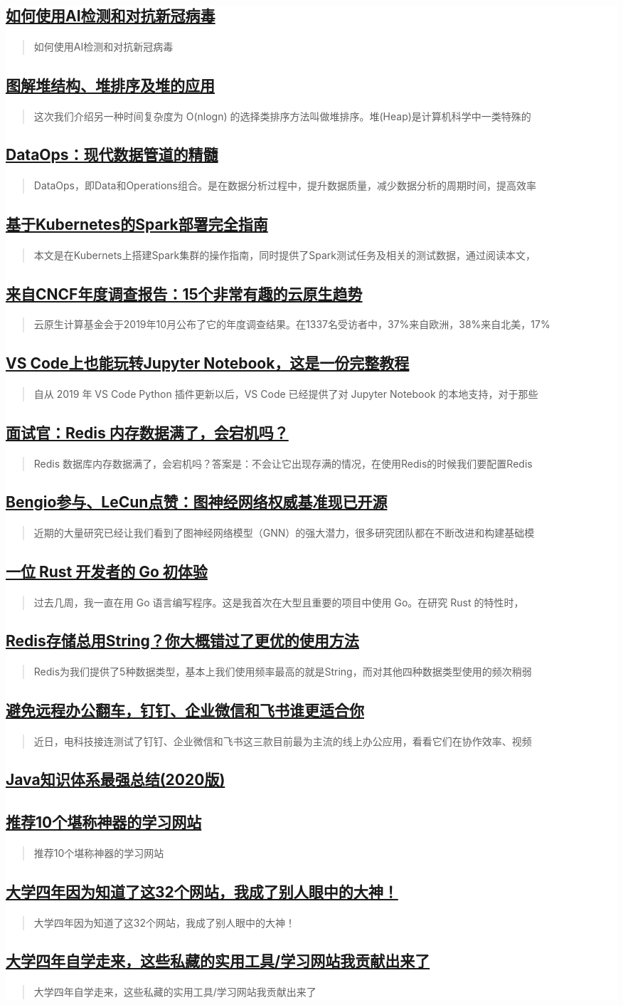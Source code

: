  ## [如何使用AI检测和对抗新冠病毒](http://server.51cto.com/HPC-611956.htm)
 > 如何使用AI检测和对抗新冠病毒
 ## [图解堆结构、堆排序及堆的应用](http://developer.51cto.com/art/202003/612043.htm)
 > 这次我们介绍另一种时间复杂度为 O(nlogn) 的选择类排序方法叫做堆排序。堆(Heap)是计算机科学中一类特殊的
 ## [DataOps：现代数据管道的精髓](http://bigdata.51cto.com/art/202003/612041.htm)
 > DataOps，即Data和Operations组合。是在数据分析过程中，提升数据质量，减少数据分析的周期时间，提高效率
 ## [基于Kubernetes的Spark部署完全指南](http://cloud.51cto.com/art/202003/612039.htm)
 > 本文是在Kubernets上搭建Spark集群的操作指南，同时提供了Spark测试任务及相关的测试数据，通过阅读本文，
 ## [来自CNCF年度调查报告：15个非常有趣的云原生趋势](http://cloud.51cto.com/art/202003/612038.htm)
 > 云原生计算基金会于2019年10月公布了它的年度调查结果。在1337名受访者中，37%来自欧洲，38%来自北美，17%
 ## [VS Code上也能玩转Jupyter Notebook，这是一份完整教程](http://news.51cto.com/art/202003/612036.htm)
 > 自从 2019 年 VS Code Python 插件更新以后，VS Code 已经提供了对 Jupyter Notebook 的本地支持，对于那些
 ## [面试官：Redis 内存数据满了，会宕机吗？](http://stor.51cto.com/art/202003/612037.htm)
 > Redis 数据库内存数据满了，会宕机吗？答案是：不会让它出现存满的情况，在使用Redis的时候我们要配置Redis
 ## [Bengio参与、LeCun点赞：图神经网络权威基准现已开源](http://news.51cto.com/art/202003/612034.htm)
 > 近期的大量研究已经让我们看到了图神经网络模型（GNN）的强大潜力，很多研究团队都在不断改进和构建基础模
 ## [一位 Rust 开发者的 Go 初体验](http://developer.51cto.com/art/202003/612033.htm)
 > 过去几周，我一直在用 Go 语言编写程序。这是我首次在大型且重要的项目中使用 Go。在研究 Rust 的特性时，
 ## [Redis存储总用String？你大概错过了更优的使用方法](http://stor.51cto.com/art/202003/612035.htm)
 > Redis为我们提供了5种数据类型，基本上我们使用频率最高的就是String，而对其他四种数据类型使用的频次稍弱
 ## [避免远程办公翻车，钉钉、企业微信和飞书谁更适合你](http://mobile.51cto.com/app-show-612032.htm)
 > 近日，电科技接连测试了钉钉、企业微信和飞书这三款目前最为主流的线上办公应用，看看它们在协作效率、视频
 ## [Java知识体系最强总结(2020版)](https://blog.csdn.net/ThinkWon/article/details/103592572)
 > 
 ## [推荐10个堪称神器的学习网站](https://blog.csdn.net/qing_gee/article/details/103869737)
 > 推荐10个堪称神器的学习网站
 ## [大学四年因为知道了这32个网站，我成了别人眼中的大神！](https://blog.csdn.net/sinat_33921105/article/details/103899234)
 > 大学四年因为知道了这32个网站，我成了别人眼中的大神！
 ## [大学四年自学走来，这些私藏的实用工具/学习网站我贡献出来了](https://blog.csdn.net/m0_37907797/article/details/102781027)
 > 大学四年自学走来，这些私藏的实用工具/学习网站我贡献出来了